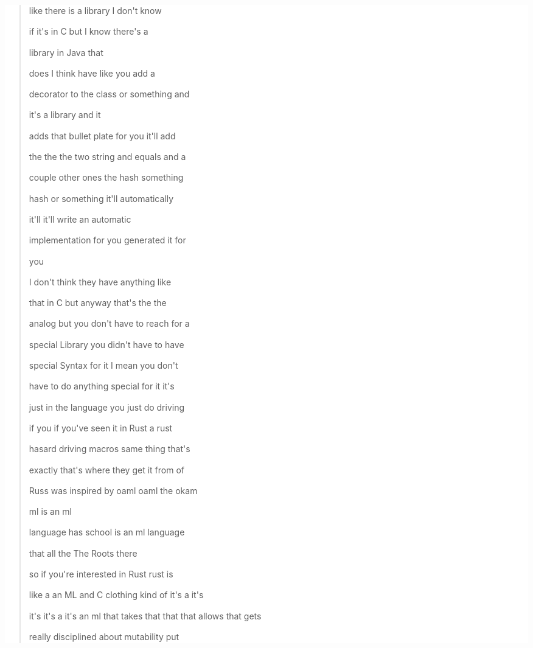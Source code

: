 > like there is a library I don&#39;t know
>
> if it&#39;s in C but I know there&#39;s a
>
> library in Java that
>
> does I think have like you add a
>
> decorator to the class or something and
>
> it&#39;s a library and it
>
> adds that bullet plate for you it&#39;ll add
>
> the the the two string and equals and a
>
> couple other ones the hash something
>
> hash or something it&#39;ll automatically
>
> it&#39;ll it&#39;ll write an automatic
>
> implementation for you generated it for
>
> you
>
> I don&#39;t think they have anything like
>
> that in C but anyway that&#39;s the the
>
> analog but you don&#39;t have to reach for a
>
> special Library you didn&#39;t have to have
>
> special Syntax for it I mean you don&#39;t
>
> have to do anything special for it it&#39;s
>
> just in the language you just do driving
>
> if you if you&#39;ve seen it in Rust a rust
>
> hasard driving macros same thing that&#39;s
>
> exactly that&#39;s where they get it from of
>
> Russ was inspired by oaml oaml the okam
>
> ml is an ml
>
> language has school is an ml language
>
> that all the The Roots there
>
> so if you&#39;re interested in Rust rust is
>
> like a an ML and C clothing kind of 
it&#39;s a it&#39;s
>
> it&#39;s it&#39;s a it&#39;s an ml that takes 
that that that allows that gets
>
> really disciplined about mutability put
>
